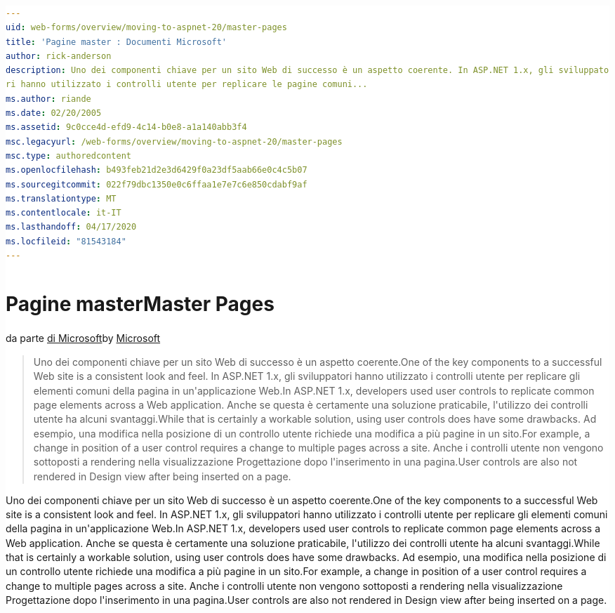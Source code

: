 ```yaml
---
uid: web-forms/overview/moving-to-aspnet-20/master-pages
title: 'Pagine master : Documenti Microsoft'
author: rick-anderson
description: Uno dei componenti chiave per un sito Web di successo è un aspetto coerente. In ASP.NET 1.x, gli sviluppatori hanno utilizzato i controlli utente per replicare le pagine comuni...
ms.author: riande
ms.date: 02/20/2005
ms.assetid: 9c0cce4d-efd9-4c14-b0e8-a1a140abb3f4
msc.legacyurl: /web-forms/overview/moving-to-aspnet-20/master-pages
msc.type: authoredcontent
ms.openlocfilehash: b493feb21d2e3d6429f0a23df5aab66e0c4c5b07
ms.sourcegitcommit: 022f79dbc1350e0c6ffaa1e7e7c6e850cdabf9af
ms.translationtype: MT
ms.contentlocale: it-IT
ms.lasthandoff: 04/17/2020
ms.locfileid: "81543184"
---
```

# <a name="master-pages"></a><span data-ttu-id="4a5e2-104">Pagine master</span><span class="sxs-lookup"><span data-stu-id="4a5e2-104">Master Pages</span></span>

<span data-ttu-id="4a5e2-105">da parte [di Microsoft](https://github.com/microsoft)</span><span class="sxs-lookup"><span data-stu-id="4a5e2-105">by [Microsoft](https://github.com/microsoft)</span></span>

> <span data-ttu-id="4a5e2-106">Uno dei componenti chiave per un sito Web di successo è un aspetto coerente.</span><span class="sxs-lookup"><span data-stu-id="4a5e2-106">One of the key components to a successful Web site is a consistent look and feel.</span></span> <span data-ttu-id="4a5e2-107">In ASP.NET 1.x, gli sviluppatori hanno utilizzato i controlli utente per replicare gli elementi comuni della pagina in un'applicazione Web.</span><span class="sxs-lookup"><span data-stu-id="4a5e2-107">In ASP.NET 1.x, developers used user controls to replicate common page elements across a Web application.</span></span> <span data-ttu-id="4a5e2-108">Anche se questa è certamente una soluzione praticabile, l'utilizzo dei controlli utente ha alcuni svantaggi.</span><span class="sxs-lookup"><span data-stu-id="4a5e2-108">While that is certainly a workable solution, using user controls does have some drawbacks.</span></span> <span data-ttu-id="4a5e2-109">Ad esempio, una modifica nella posizione di un controllo utente richiede una modifica a più pagine in un sito.</span><span class="sxs-lookup"><span data-stu-id="4a5e2-109">For example, a change in position of a user control requires a change to multiple pages across a site.</span></span> <span data-ttu-id="4a5e2-110">Anche i controlli utente non vengono sottoposti a rendering nella visualizzazione Progettazione dopo l'inserimento in una pagina.</span><span class="sxs-lookup"><span data-stu-id="4a5e2-110">User controls are also not rendered in Design view after being inserted on a page.</span></span>

<span data-ttu-id="4a5e2-111">Uno dei componenti chiave per un sito Web di successo è un aspetto coerente.</span><span class="sxs-lookup"><span data-stu-id="4a5e2-111">One of the key components to a successful Web site is a consistent look and feel.</span></span> <span data-ttu-id="4a5e2-112">In ASP.NET 1.x, gli sviluppatori hanno utilizzato i controlli utente per replicare gli elementi comuni della pagina in un'applicazione Web.</span><span class="sxs-lookup"><span data-stu-id="4a5e2-112">In ASP.NET 1.x, developers used user controls to replicate common page elements across a Web application.</span></span> <span data-ttu-id="4a5e2-113">Anche se questa è certamente una soluzione praticabile, l'utilizzo dei controlli utente ha alcuni svantaggi.</span><span class="sxs-lookup"><span data-stu-id="4a5e2-113">While that is certainly a workable solution, using user controls does have some drawbacks.</span></span> <span data-ttu-id="4a5e2-114">Ad esempio, una modifica nella posizione di un controllo utente richiede una modifica a più pagine in un sito.</span><span class="sxs-lookup"><span data-stu-id="4a5e2-114">For example, a change in position of a user control requires a change to multiple pages across a site.</span></span> <span data-ttu-id="4a5e2-115">Anche i controlli utente non vengono sottoposti a rendering nella visualizzazione Progettazione dopo l'inserimento in una pagina.</span><span class="sxs-lookup"><span data-stu-id="4a5e2-115">User controls are also not rendered in Design view after being inserted on a page.</span></span>
